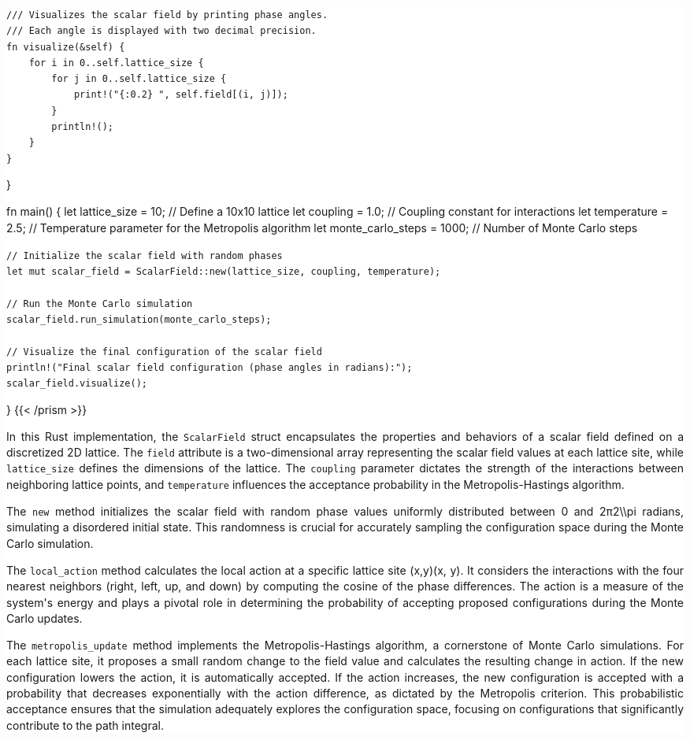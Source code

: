     /// Visualizes the scalar field by printing phase angles.
    /// Each angle is displayed with two decimal precision.
    fn visualize(&self) {
        for i in 0..self.lattice_size {
            for j in 0..self.lattice_size {
                print!("{:0.2} ", self.field[(i, j)]);
            }
            println!();
        }
    }
}

fn main() {
    let lattice_size = 10;      // Define a 10x10 lattice
    let coupling = 1.0;         // Coupling constant for interactions
    let temperature = 2.5;      // Temperature parameter for the Metropolis algorithm
    let monte_carlo_steps = 1000; // Number of Monte Carlo steps

    // Initialize the scalar field with random phases
    let mut scalar_field = ScalarField::new(lattice_size, coupling, temperature);

    // Run the Monte Carlo simulation
    scalar_field.run_simulation(monte_carlo_steps);

    // Visualize the final configuration of the scalar field
    println!("Final scalar field configuration (phase angles in radians):");
    scalar_field.visualize();
}
{{< /prism >}}
<p style="text-align: justify;">
In this Rust implementation, the <code>ScalarField</code> struct encapsulates the properties and behaviors of a scalar field defined on a discretized 2D lattice. The <code>field</code> attribute is a two-dimensional array representing the scalar field values at each lattice site, while <code>lattice_size</code> defines the dimensions of the lattice. The <code>coupling</code> parameter dictates the strength of the interactions between neighboring lattice points, and <code>temperature</code> influences the acceptance probability in the Metropolis-Hastings algorithm.
</p>

<p style="text-align: justify;">
The <code>new</code> method initializes the scalar field with random phase values uniformly distributed between 0 and 2π2\\pi radians, simulating a disordered initial state. This randomness is crucial for accurately sampling the configuration space during the Monte Carlo simulation.
</p>

<p style="text-align: justify;">
The <code>local_action</code> method calculates the local action at a specific lattice site (x,y)(x, y). It considers the interactions with the four nearest neighbors (right, left, up, and down) by computing the cosine of the phase differences. The action is a measure of the system's energy and plays a pivotal role in determining the probability of accepting proposed configurations during the Monte Carlo updates.
</p>

<p style="text-align: justify;">
The <code>metropolis_update</code> method implements the Metropolis-Hastings algorithm, a cornerstone of Monte Carlo simulations. For each lattice site, it proposes a small random change to the field value and calculates the resulting change in action. If the new configuration lowers the action, it is automatically accepted. If the action increases, the new configuration is accepted with a probability that decreases exponentially with the action difference, as dictated by the Metropolis criterion. This probabilistic acceptance ensures that the simulation adequately explores the configuration space, focusing on configurations that significantly contribute to the path integral.
</p>
